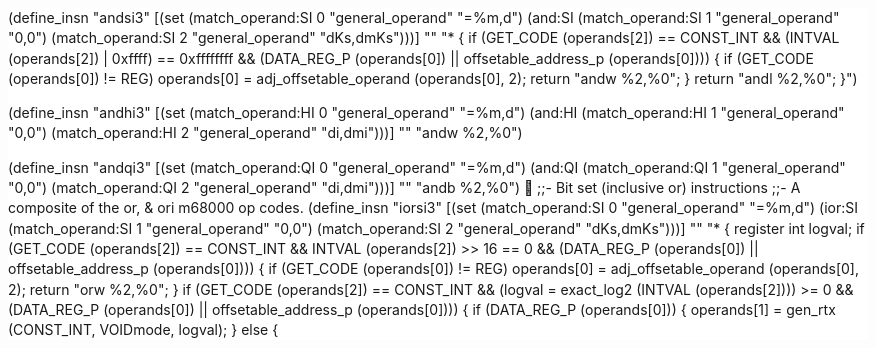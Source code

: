 (define_insn "andsi3"
  [(set (match_operand:SI 0 "general_operand" "=%m,d")
	(and:SI (match_operand:SI 1 "general_operand" "0,0")
		(match_operand:SI 2 "general_operand" "dKs,dmKs")))]
  ""
  "*
{
  if (GET_CODE (operands[2]) == CONST_INT
      && (INTVAL (operands[2]) | 0xffff) == 0xffffffff
      && (DATA_REG_P (operands[0])
	  || offsetable_address_p (operands[0])))
    { 
      if (GET_CODE (operands[0]) != REG)
        operands[0] = adj_offsetable_operand (operands[0], 2);
      return \"andw %2,%0\";
    }
  return \"andl %2,%0\";
}")

(define_insn "andhi3"
  [(set (match_operand:HI 0 "general_operand" "=%m,d")
	(and:HI (match_operand:HI 1 "general_operand" "0,0")
		(match_operand:HI 2 "general_operand" "di,dmi")))]
  ""
  "andw %2,%0")

(define_insn "andqi3"
  [(set (match_operand:QI 0 "general_operand" "=%m,d")
	(and:QI (match_operand:QI 1 "general_operand" "0,0")
		(match_operand:QI 2 "general_operand" "di,dmi")))]
  ""
  "andb %2,%0")

;;- Bit set (inclusive or) instructions
;;- A composite of the or, & ori m68000 op codes.
(define_insn "iorsi3"
  [(set (match_operand:SI 0 "general_operand" "=%m,d")
	(ior:SI (match_operand:SI 1 "general_operand" "0,0")
		(match_operand:SI 2 "general_operand" "dKs,dmKs")))]
  ""
  "*
{
  register int logval;
  if (GET_CODE (operands[2]) == CONST_INT
      && INTVAL (operands[2]) >> 16 == 0
      && (DATA_REG_P (operands[0])
	  || offsetable_address_p (operands[0])))
    { 
      if (GET_CODE (operands[0]) != REG)
        operands[0] = adj_offsetable_operand (operands[0], 2);
      return \"orw %2,%0\";
    }
  if (GET_CODE (operands[2]) == CONST_INT
      && (logval = exact_log2 (INTVAL (operands[2]))) >= 0
      && (DATA_REG_P (operands[0])
	  || offsetable_address_p (operands[0])))
    { 
      if (DATA_REG_P (operands[0]))
	{
	  operands[1] = gen_rtx (CONST_INT, VOIDmode, logval);
	}
      else
        {